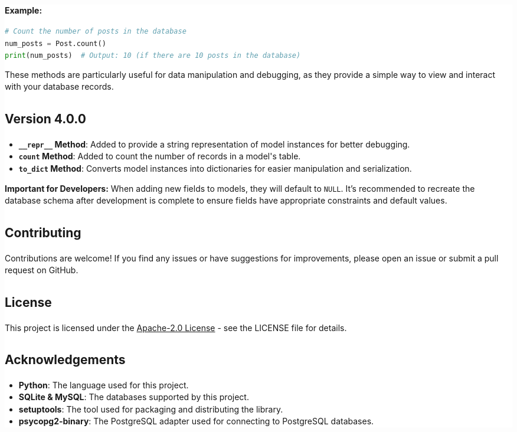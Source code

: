 **Example:**
```python
# Count the number of posts in the database
num_posts = Post.count()
print(num_posts)  # Output: 10 (if there are 10 posts in the database)
```

These methods are particularly useful for data manipulation and debugging, as they provide a simple way to view and interact with your database records.

## Version 4.0.0

- **`__repr__` Method**: Added to provide a string representation of model instances for better debugging.
- **`count` Method**: Added to count the number of records in a model's table.
- **`to_dict` Method**: Converts model instances into dictionaries for easier manipulation and serialization.


**Important for Developers:** When adding new fields to models, they will default to `NULL`. It’s recommended to recreate the database schema after development is complete to ensure fields have appropriate constraints and default values.

## Contributing

Contributions are welcome! If you find any issues or have suggestions for improvements, please open an issue or submit a pull request on GitHub.

## License

This project is licensed under the [Apache-2.0 License](https://github.com/ProdByGodfather/abarorm/blob/main/LICENSE) - see the LICENSE file for details.

## Acknowledgements

- **Python**: The language used for this project.
- **SQLite & MySQL**: The databases supported by this project.
- **setuptools**: The tool used for packaging and distributing the library.
- **psycopg2-binary**: The PostgreSQL adapter used for connecting to PostgreSQL databases.